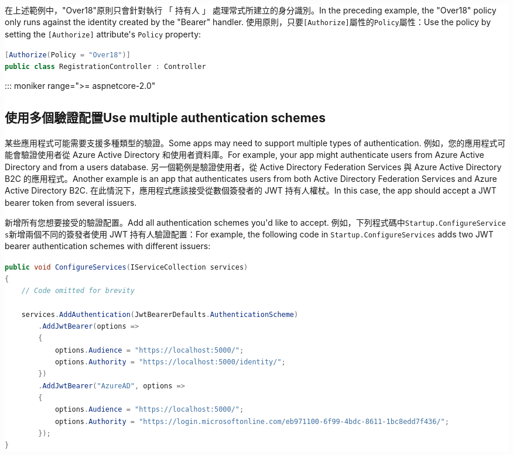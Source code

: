 <span data-ttu-id="5359b-136">在上述範例中，"Over18"原則只會針對執行 「 持有人 」 處理常式所建立的身分識別。</span><span class="sxs-lookup"><span data-stu-id="5359b-136">In the preceding example, the "Over18" policy only runs against the identity created by the "Bearer" handler.</span></span> <span data-ttu-id="5359b-137">使用原則，只要`[Authorize]`屬性的`Policy`屬性：</span><span class="sxs-lookup"><span data-stu-id="5359b-137">Use the policy by setting the `[Authorize]` attribute's `Policy` property:</span></span>

```csharp
[Authorize(Policy = "Over18")]
public class RegistrationController : Controller
```

::: moniker range=">= aspnetcore-2.0"

## <a name="use-multiple-authentication-schemes"></a><span data-ttu-id="5359b-138">使用多個驗證配置</span><span class="sxs-lookup"><span data-stu-id="5359b-138">Use multiple authentication schemes</span></span>

<span data-ttu-id="5359b-139">某些應用程式可能需要支援多種類型的驗證。</span><span class="sxs-lookup"><span data-stu-id="5359b-139">Some apps may need to support multiple types of authentication.</span></span> <span data-ttu-id="5359b-140">例如，您的應用程式可能會驗證使用者從 Azure Active Directory 和使用者資料庫。</span><span class="sxs-lookup"><span data-stu-id="5359b-140">For example, your app might authenticate users from Azure Active Directory and from a users database.</span></span> <span data-ttu-id="5359b-141">另一個範例是驗證使用者，從 Active Directory Federation Services 與 Azure Active Directory B2C 的應用程式。</span><span class="sxs-lookup"><span data-stu-id="5359b-141">Another example is an app that authenticates users from both Active Directory Federation Services and Azure Active Directory B2C.</span></span> <span data-ttu-id="5359b-142">在此情況下，應用程式應該接受從數個簽發者的 JWT 持有人權杖。</span><span class="sxs-lookup"><span data-stu-id="5359b-142">In this case, the app should accept a JWT bearer token from several issuers.</span></span>

<span data-ttu-id="5359b-143">新增所有您想要接受的驗證配置。</span><span class="sxs-lookup"><span data-stu-id="5359b-143">Add all authentication schemes you'd like to accept.</span></span> <span data-ttu-id="5359b-144">例如，下列程式碼中`Startup.ConfigureServices`新增兩個不同的簽發者使用 JWT 持有人驗證配置：</span><span class="sxs-lookup"><span data-stu-id="5359b-144">For example, the following code in `Startup.ConfigureServices` adds two JWT bearer authentication schemes with different issuers:</span></span>

```csharp
public void ConfigureServices(IServiceCollection services)
{
    // Code omitted for brevity

    services.AddAuthentication(JwtBearerDefaults.AuthenticationScheme)
        .AddJwtBearer(options =>
        {
            options.Audience = "https://localhost:5000/";
            options.Authority = "https://localhost:5000/identity/";
        })
        .AddJwtBearer("AzureAD", options =>
        {
            options.Audience = "https://localhost:5000/";
            options.Authority = "https://login.microsoftonline.com/eb971100-6f99-4bdc-8611-1bc8edd7f436/";
        });
}
```
